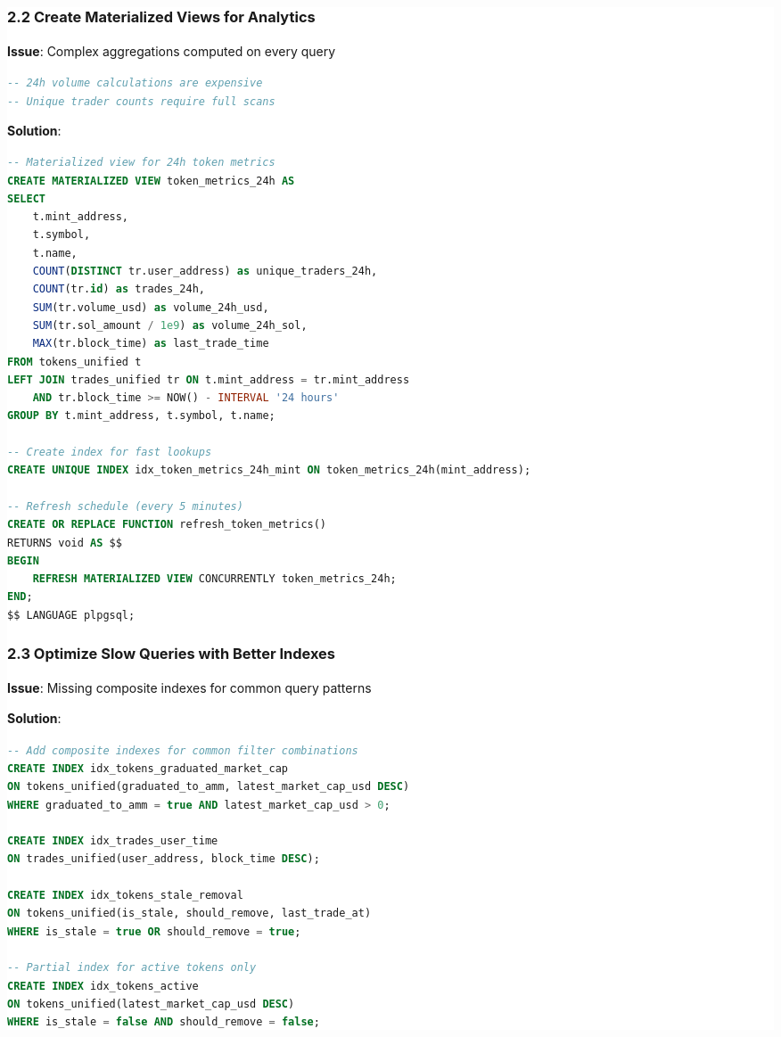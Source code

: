### 2.2 Create Materialized Views for Analytics
**Issue**: Complex aggregations computed on every query
```sql
-- 24h volume calculations are expensive
-- Unique trader counts require full scans
```

**Solution**:
```sql
-- Materialized view for 24h token metrics
CREATE MATERIALIZED VIEW token_metrics_24h AS
SELECT 
    t.mint_address,
    t.symbol,
    t.name,
    COUNT(DISTINCT tr.user_address) as unique_traders_24h,
    COUNT(tr.id) as trades_24h,
    SUM(tr.volume_usd) as volume_24h_usd,
    SUM(tr.sol_amount / 1e9) as volume_24h_sol,
    MAX(tr.block_time) as last_trade_time
FROM tokens_unified t
LEFT JOIN trades_unified tr ON t.mint_address = tr.mint_address
    AND tr.block_time >= NOW() - INTERVAL '24 hours'
GROUP BY t.mint_address, t.symbol, t.name;

-- Create index for fast lookups
CREATE UNIQUE INDEX idx_token_metrics_24h_mint ON token_metrics_24h(mint_address);

-- Refresh schedule (every 5 minutes)
CREATE OR REPLACE FUNCTION refresh_token_metrics()
RETURNS void AS $$
BEGIN
    REFRESH MATERIALIZED VIEW CONCURRENTLY token_metrics_24h;
END;
$$ LANGUAGE plpgsql;
```

### 2.3 Optimize Slow Queries with Better Indexes
**Issue**: Missing composite indexes for common query patterns

**Solution**:
```sql
-- Add composite indexes for common filter combinations
CREATE INDEX idx_tokens_graduated_market_cap 
ON tokens_unified(graduated_to_amm, latest_market_cap_usd DESC)
WHERE graduated_to_amm = true AND latest_market_cap_usd > 0;

CREATE INDEX idx_trades_user_time
ON trades_unified(user_address, block_time DESC);

CREATE INDEX idx_tokens_stale_removal
ON tokens_unified(is_stale, should_remove, last_trade_at)
WHERE is_stale = true OR should_remove = true;

-- Partial index for active tokens only
CREATE INDEX idx_tokens_active
ON tokens_unified(latest_market_cap_usd DESC)
WHERE is_stale = false AND should_remove = false;
```
